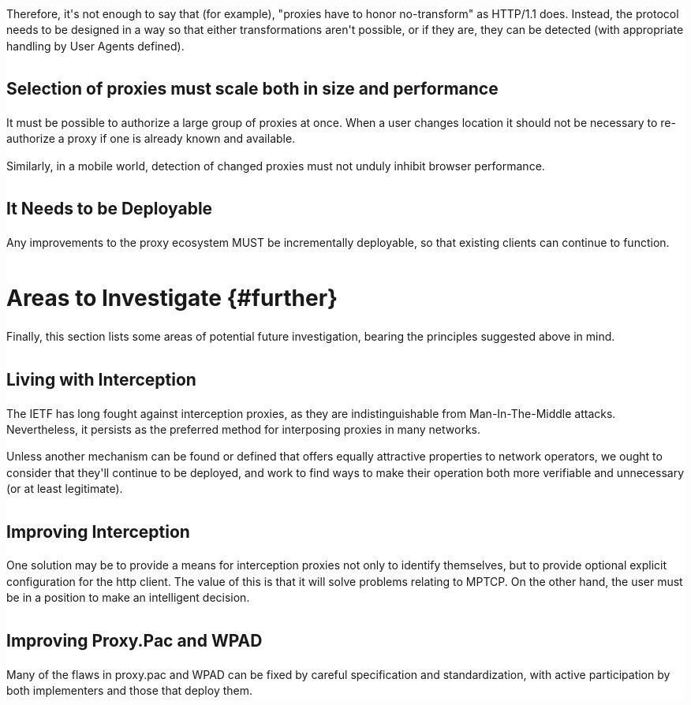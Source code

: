 Therefore, it's not enough to say that (for example), "proxies have to honor
no-transform" as HTTP/1.1 does. Instead, the protocol needs to be designed in
a way so that either transformations aren't possible, or if they are, they 
can be detected (with appropriate handling by User Agents defined).

## Selection of proxies must scale both in size and performance
It must be possible to authorize a large group of proxies at once.  When a user changes location it should not be necessary to re-authorize a proxy if one is already known and available.

Similarly, in a mobile world, detection of changed proxies must not unduly inhibit browser performance.


## It Needs to be Deployable

Any improvements to the proxy ecosystem MUST be incrementally deployable, so
that existing clients can continue to function.


# Areas to Investigate {#further}

Finally, this section lists some areas of potential future investigation,
bearing the principles suggested above in mind.


## Living with Interception

The IETF has long fought against interception proxies, as they are
indistinguishable from Man-In-The-Middle attacks. Nevertheless, it persists as
the preferred method for interposing proxies in many networks.

Unless another mechanism can be found or defined that offers equally attractive
properties to network operators, we ought to consider that they'll continue to
be deployed, and work to find ways to make their operation both more verifiable
and unnecessary (or at least legitimate).

## Improving Interception

One solution may be to provide a means for interception proxies not only to identify themselves, but to provide optional explicit configuration for the http client.  The value of this is that it will solve problems relating to MPTCP.  On the other hand, the user must be in a position to make an intelligent decision.


## Improving Proxy.Pac and WPAD

Many of the flaws in proxy.pac and WPAD can be fixed by careful specification
and standardization, with active participation by both implementers and those
that deploy them.

